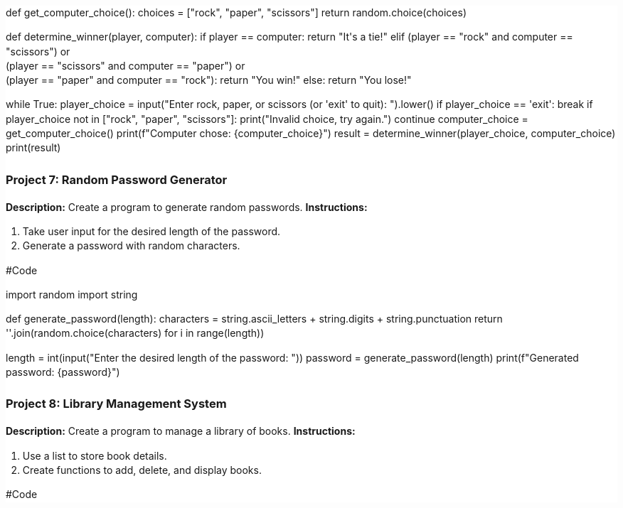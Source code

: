def get_computer_choice():
    choices = ["rock", "paper", "scissors"]
    return random.choice(choices)

def determine_winner(player, computer):
    if player == computer:
        return "It's a tie!"
    elif (player == "rock" and computer == "scissors") or \
         (player == "scissors" and computer == "paper") or \
         (player == "paper" and computer == "rock"):
        return "You win!"
    else:
        return "You lose!"

while True:
    player_choice = input("Enter rock, paper, or scissors (or 'exit' to quit): ").lower()
    if player_choice == 'exit':
        break
    if player_choice not in ["rock", "paper", "scissors"]:
        print("Invalid choice, try again.")
        continue
    computer_choice = get_computer_choice()
    print(f"Computer chose: {computer_choice}")
    result = determine_winner(player_choice, computer_choice)
    print(result)


### Project 7: Random Password Generator
**Description:** Create a program to generate random passwords.
**Instructions:**
1. Take user input for the desired length of the password.
2. Generate a password with random characters.

#Code

import random
import string

def generate_password(length):
    characters = string.ascii_letters + string.digits + string.punctuation
    return ''.join(random.choice(characters) for i in range(length))

length = int(input("Enter the desired length of the password: "))
password = generate_password(length)
print(f"Generated password: {password}")


### Project 8: Library Management System
**Description:** Create a program to manage a library of books.
**Instructions:**
1. Use a list to store book details.
2. Create functions to add, delete, and display books.

#Code
